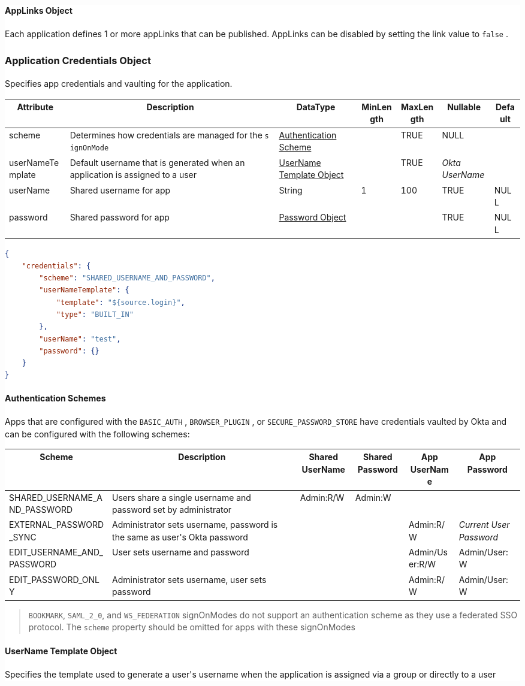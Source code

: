 #### AppLinks Object

Each application defines 1 or more appLinks that can be published. AppLinks can be disabled by setting the link value to `false` .

### Application Credentials Object

Specifies app credentials and vaulting for the application.

Attribute | Description | DataType | MinLength | MaxLength | Nullable | Default
--- | --- | --- | --- | --- | --- | ---
scheme | Determines how credentials are managed for the `signOnMode`  | [Authentication Scheme](#authentication-schemes) | | TRUE | NULL
userNameTemplate | Default username that is generated when an application is assigned to a user | [UserName Template Object](#username-template-object) | | TRUE | *Okta UserName*
userName | Shared username for app | String | 1 | 100 | TRUE | NULL
password | Shared password for app | [Password Object](#password-object) | | | TRUE | NULL

~~~ json
{
    "credentials": {
        "scheme": "SHARED_USERNAME_AND_PASSWORD",
        "userNameTemplate": {
            "template": "${source.login}",
            "type": "BUILT_IN"
        },
        "userName": "test",
        "password": {}
    }
}
~~~

#### Authentication Schemes

Apps that are configured with the `BASIC_AUTH` , `BROWSER_PLUGIN` , or `SECURE_PASSWORD_STORE`  have credentials vaulted by Okta and can be configured with the following schemes:

Scheme | Description | Shared UserName | Shared Password | App UserName | App Password
--- | --- | --- | --- | --- | ---
SHARED_USERNAME_AND_PASSWORD | Users share a single username and password set by administrator | Admin:R/W | Admin:W | | |
EXTERNAL_PASSWORD_SYNC  | Administrator sets username, password is the same as user's Okta password | | | Admin:R/W | *Current User Password*
EDIT_USERNAME_AND_PASSWORD  | User sets username and password | | | Admin/User:R/W | Admin/User:W
EDIT_PASSWORD_ONLY  | Administrator sets username, user sets password | | | Admin:R/W | Admin/User:W

> `BOOKMARK`, `SAML_2_0`, and `WS_FEDERATION` signOnModes do not support an authentication scheme as they use a federated SSO protocol.  The `scheme` property should be omitted for apps with these signOnModes

#### UserName Template Object

Specifies the template used to generate a user's username when the application is assigned via a group or directly to a user
